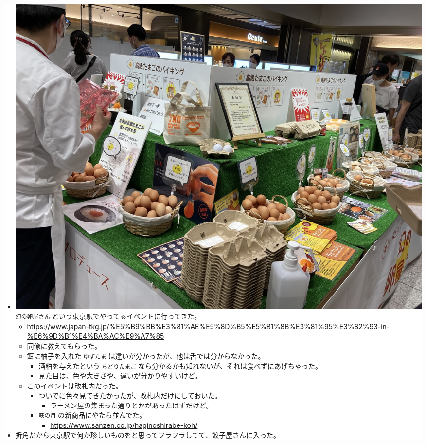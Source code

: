   * ![写真 2020-08-22 16 46 52.jpg](images/%E5%86%99%E7%9C%9F%202020%2D08%2D22%2016%2046%2052.jpg) `幻の卵屋さん` という東京駅でやってるイベントに行ってきた。
    * https://www.japan-tkg.jp/%E5%B9%BB%E3%81%AE%E5%8D%B5%E5%B1%8B%E3%81%95%E3%82%93-in-%E6%9D%B1%E4%BA%AC%E9%A7%85
    * 同僚に教えてもらった。
    * 餌に柚子を入れた `ゆずたま` は違いが分かったが、他は舌では分からなかった。
      * 酒粕を与えたという `ちどりたまご` なら分かるかも知れないが、それは食べずにあげちゃった。
      * 見た目は、色や大きさや、違いが分かりやすいけど。
    * このイベントは改札内だった。
      * ついでに色々見てきたかったが、改札内だけにしておいた。
        * ラーメン屋の集まった通りとかがあったはずだけど。
      * `萩の月` の新商品にやたら並んでた。
        * https://www.sanzen.co.jp/haginoshirabe-koh/
  * 折角だから東京駅で何か珍しいものをと思ってフラフラしてて、餃子屋さんに入った。